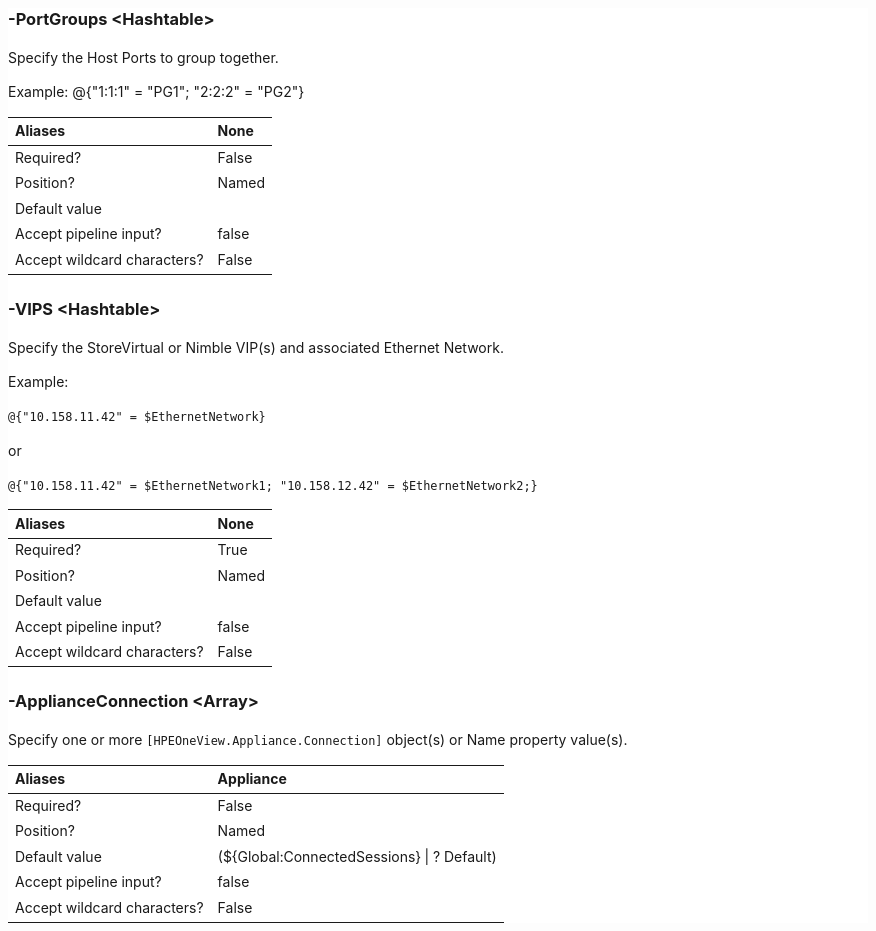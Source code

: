 ### -PortGroups &lt;Hashtable&gt;

Specify the Host Ports to group together. 
    
Example: @{"1:1:1" = "PG1"; "2:2:2" = "PG2"}

| Aliases | None |
| :--- | :--- |
| Required? | False |
| Position? | Named |
| Default value |  |
| Accept pipeline input? | false |
| Accept wildcard characters? | False |

### -VIPS &lt;Hashtable&gt;

Specify the StoreVirtual or Nimble VIP(s) and associated Ethernet Network. 
    
Example:

    @{"10.158.11.42" = $EthernetNetwork}

or

    @{"10.158.11.42" = $EthernetNetwork1; "10.158.12.42" = $EthernetNetwork2;}

| Aliases | None |
| :--- | :--- |
| Required? | True |
| Position? | Named |
| Default value |  |
| Accept pipeline input? | false |
| Accept wildcard characters? | False |

### -ApplianceConnection &lt;Array&gt;

Specify one or more `[HPEOneView.Appliance.Connection]` object(s) or Name property value(s).

| Aliases | Appliance |
| :--- | :--- |
| Required? | False |
| Position? | Named |
| Default value | (${Global:ConnectedSessions} &vert; ? Default) |
| Accept pipeline input? | false |
| Accept wildcard characters? | False |
